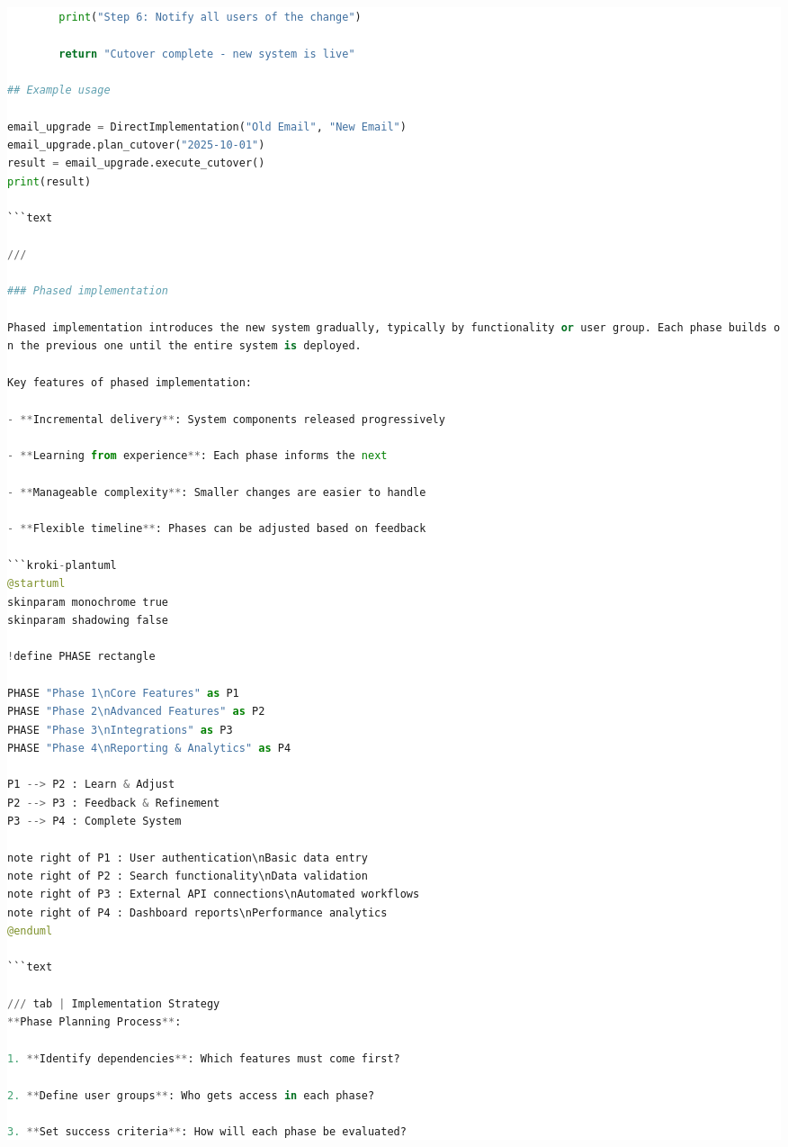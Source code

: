 ```py
        print("Step 6: Notify all users of the change")
        
        return "Cutover complete - new system is live"

## Example usage

email_upgrade = DirectImplementation("Old Email", "New Email")
email_upgrade.plan_cutover("2025-10-01")
result = email_upgrade.execute_cutover()
print(result)

```text

///

### Phased implementation

Phased implementation introduces the new system gradually, typically by functionality or user group. Each phase builds on the previous one until the entire system is deployed.

Key features of phased implementation:

- **Incremental delivery**: System components released progressively

- **Learning from experience**: Each phase informs the next

- **Manageable complexity**: Smaller changes are easier to handle

- **Flexible timeline**: Phases can be adjusted based on feedback

```kroki-plantuml
@startuml
skinparam monochrome true
skinparam shadowing false

!define PHASE rectangle

PHASE "Phase 1\nCore Features" as P1
PHASE "Phase 2\nAdvanced Features" as P2
PHASE "Phase 3\nIntegrations" as P3
PHASE "Phase 4\nReporting & Analytics" as P4

P1 --> P2 : Learn & Adjust
P2 --> P3 : Feedback & Refinement
P3 --> P4 : Complete System

note right of P1 : User authentication\nBasic data entry
note right of P2 : Search functionality\nData validation
note right of P3 : External API connections\nAutomated workflows
note right of P4 : Dashboard reports\nPerformance analytics
@enduml

```text

/// tab | Implementation Strategy
**Phase Planning Process**:

1. **Identify dependencies**: Which features must come first?

2. **Define user groups**: Who gets access in each phase?

3. **Set success criteria**: How will each phase be evaluated?

```